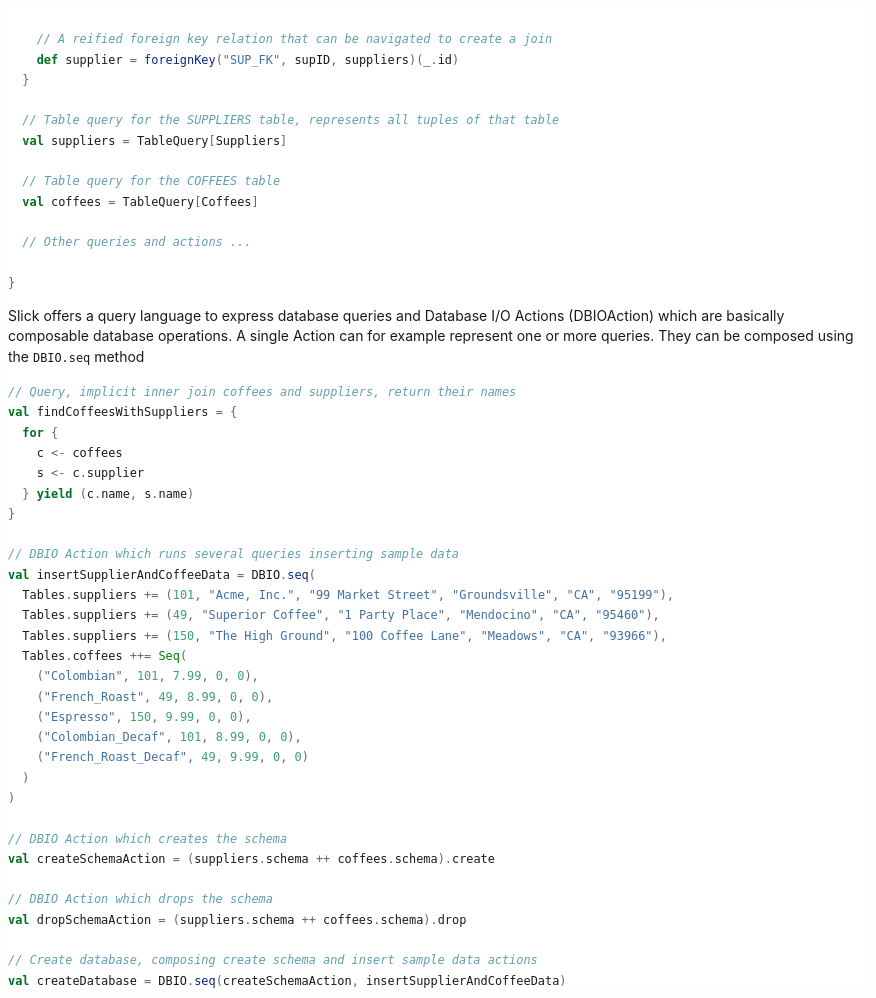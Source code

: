 ```scala

    // A reified foreign key relation that can be navigated to create a join
    def supplier = foreignKey("SUP_FK", supID, suppliers)(_.id)
  }

  // Table query for the SUPPLIERS table, represents all tuples of that table
  val suppliers = TableQuery[Suppliers]

  // Table query for the COFFEES table
  val coffees = TableQuery[Coffees]

  // Other queries and actions ...

}
```

Slick offers a query language to express database queries and Database I/O Actions (DBIOAction) which are basically composable database operations. A single Action can for example represent one or more queries. They can be composed using the `DBIO.seq` method

```scala
// Query, implicit inner join coffees and suppliers, return their names
val findCoffeesWithSuppliers = {
  for {
    c <- coffees
    s <- c.supplier
  } yield (c.name, s.name)
}

// DBIO Action which runs several queries inserting sample data
val insertSupplierAndCoffeeData = DBIO.seq(
  Tables.suppliers += (101, "Acme, Inc.", "99 Market Street", "Groundsville", "CA", "95199"),
  Tables.suppliers += (49, "Superior Coffee", "1 Party Place", "Mendocino", "CA", "95460"),
  Tables.suppliers += (150, "The High Ground", "100 Coffee Lane", "Meadows", "CA", "93966"),
  Tables.coffees ++= Seq(
    ("Colombian", 101, 7.99, 0, 0),
    ("French_Roast", 49, 8.99, 0, 0),
    ("Espresso", 150, 9.99, 0, 0),
    ("Colombian_Decaf", 101, 8.99, 0, 0),
    ("French_Roast_Decaf", 49, 9.99, 0, 0)
  )
)

// DBIO Action which creates the schema
val createSchemaAction = (suppliers.schema ++ coffees.schema).create

// DBIO Action which drops the schema
val dropSchemaAction = (suppliers.schema ++ coffees.schema).drop

// Create database, composing create schema and insert sample data actions
val createDatabase = DBIO.seq(createSchemaAction, insertSupplierAndCoffeeData)
```
